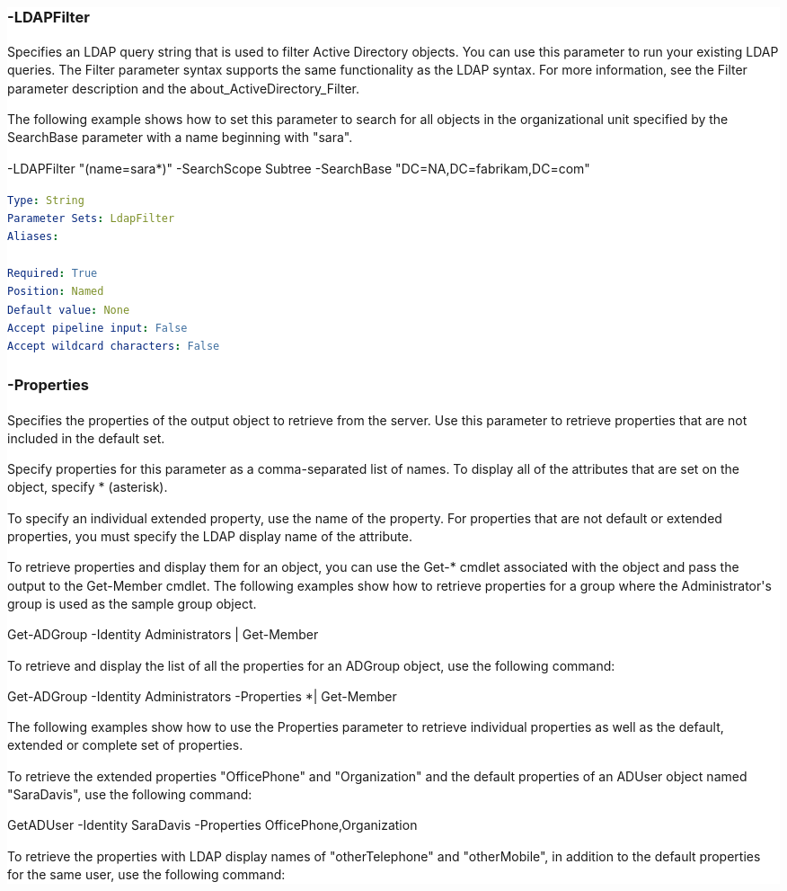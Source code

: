 ### -LDAPFilter
Specifies an LDAP query string that is used to filter Active Directory objects.
You can use this parameter to run your existing LDAP queries.
The Filter parameter syntax supports the same functionality as the LDAP syntax.
For more information, see the Filter parameter description and the about_ActiveDirectory_Filter.

The following example shows how to set this parameter to search for all objects in the organizational unit specified by the SearchBase parameter with a name beginning with "sara".

-LDAPFilter "(name=sara*)"  -SearchScope Subtree -SearchBase "DC=NA,DC=fabrikam,DC=com"

```yaml
Type: String
Parameter Sets: LdapFilter
Aliases: 

Required: True
Position: Named
Default value: None
Accept pipeline input: False
Accept wildcard characters: False
```

### -Properties
Specifies the properties of the output object to retrieve from the server.
Use this parameter to retrieve properties that are not included in the default set.

Specify properties for this parameter as a comma-separated list of names.
To display all of the attributes that are set on the object, specify * (asterisk).

To specify an individual extended property, use the name of the property.
For properties that are not default or extended properties, you must specify the LDAP display name of the attribute.

To retrieve properties and display them for an object, you can use the Get-* cmdlet associated with the object and pass the output to the Get-Member cmdlet.
The following examples show how to retrieve properties for a group where the Administrator's group is used as the sample group object.

Get-ADGroup -Identity Administrators | Get-Member

To retrieve and display the list of all the properties for an ADGroup object, use the following command:

Get-ADGroup -Identity Administrators -Properties *| Get-Member

The following examples show how to use the Properties parameter to retrieve individual properties as well as the default, extended or complete set of properties.

To retrieve the extended properties "OfficePhone" and "Organization" and the default properties of an ADUser object named "SaraDavis", use the following command:

GetADUser -Identity SaraDavis  -Properties OfficePhone,Organization

To retrieve the properties with LDAP display names of "otherTelephone" and "otherMobile", in addition to the default properties for the same user, use the following command:
